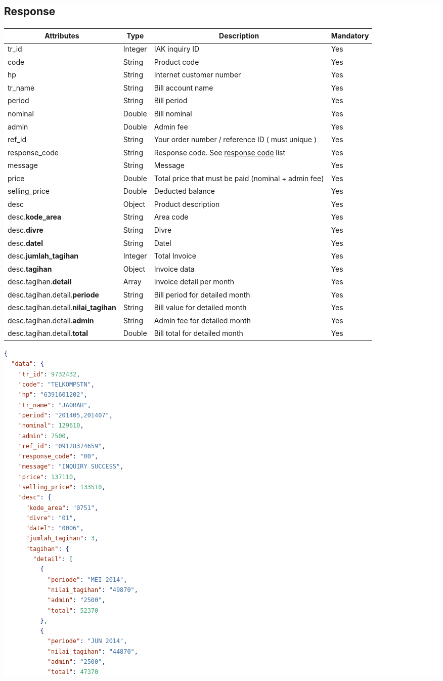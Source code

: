 
## Response


Attributes | Type | Description | Mandatory
---------|----------|---------|----------
tr_id | Integer | IAK inquiry ID | Yes
code | String | Product code | Yes
hp | String | Internet customer number | Yes
tr_name | String | Bill account name | Yes
period | String | Bill period | Yes
nominal | Double | Bill nominal | Yes
admin | Double | Admin fee | Yes
ref_id | String | Your order number / reference ID ( must unique ) | Yes
response_code | String | Response code. See [response code](../../../response-code.md) list | Yes
message | String | Message | Yes
price | Double | Total price that must be paid (nominal + admin fee) | Yes
selling_price | Double | Deducted balance | Yes
desc | Object | Product description | Yes
desc.**kode_area** | String | Area code | Yes
desc.**divre** | String | Divre | Yes
desc.**datel** | String | Datel | Yes
desc.**jumlah_tagihan** | Integer | Total Invoice | Yes
desc.**tagihan** | Object | Invoice data | Yes
desc.tagihan.**detail** | Array | Invoice detail per month | Yes
desc.tagihan.detail.**periode** | String | Bill period for detailed month | Yes
desc.tagihan.detail.**nilai_tagihan** | String | Bill value for detailed month | Yes
desc.tagihan.detail.**admin** | String | Admin fee for detailed month | Yes
desc.tagihan.detail.**total** | Double | Bill total for detailed month | Yes



```json
{
  "data": {
    "tr_id": 9732432,
    "code": "TELKOMPSTN",
    "hp": "6391601202",
    "tr_name": "JAORAH",
    "period": "201405,201407",
    "nominal": 129610,
    "admin": 7500,
    "ref_id": "09128374659",
    "response_code": "00",
    "message": "INQUIRY SUCCESS",
    "price": 137110,
    "selling_price": 133510,
    "desc": {
      "kode_area": "0751",
      "divre": "01",
      "datel": "0006",
      "jumlah_tagihan": 3,
      "tagihan": {
        "detail": [
          {
            "periode": "MEI 2014",
            "nilai_tagihan": "49870",
            "admin": "2500",
            "total": 52370
          },
          {
            "periode": "JUN 2014",
            "nilai_tagihan": "44870",
            "admin": "2500",
            "total": 47370
```